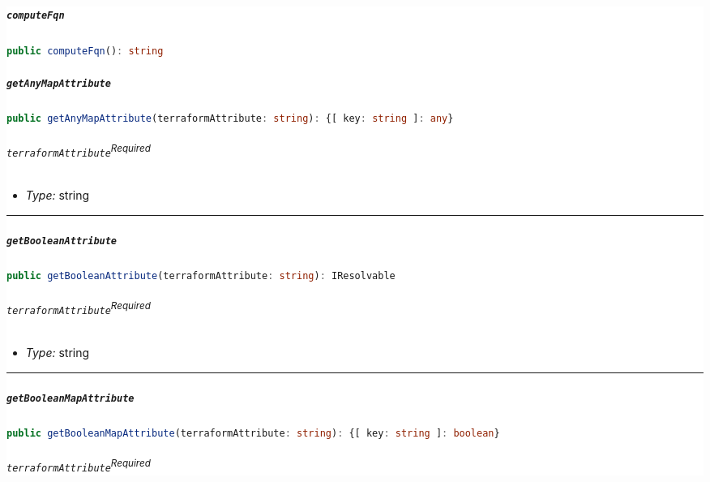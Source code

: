 
##### `computeFqn` <a name="computeFqn" id="@cdktf/provider-azurestack.managedDisk.ManagedDiskEncryptionDiskEncryptionKeyOutputReference.computeFqn"></a>

```typescript
public computeFqn(): string
```

##### `getAnyMapAttribute` <a name="getAnyMapAttribute" id="@cdktf/provider-azurestack.managedDisk.ManagedDiskEncryptionDiskEncryptionKeyOutputReference.getAnyMapAttribute"></a>

```typescript
public getAnyMapAttribute(terraformAttribute: string): {[ key: string ]: any}
```

###### `terraformAttribute`<sup>Required</sup> <a name="terraformAttribute" id="@cdktf/provider-azurestack.managedDisk.ManagedDiskEncryptionDiskEncryptionKeyOutputReference.getAnyMapAttribute.parameter.terraformAttribute"></a>

- *Type:* string

---

##### `getBooleanAttribute` <a name="getBooleanAttribute" id="@cdktf/provider-azurestack.managedDisk.ManagedDiskEncryptionDiskEncryptionKeyOutputReference.getBooleanAttribute"></a>

```typescript
public getBooleanAttribute(terraformAttribute: string): IResolvable
```

###### `terraformAttribute`<sup>Required</sup> <a name="terraformAttribute" id="@cdktf/provider-azurestack.managedDisk.ManagedDiskEncryptionDiskEncryptionKeyOutputReference.getBooleanAttribute.parameter.terraformAttribute"></a>

- *Type:* string

---

##### `getBooleanMapAttribute` <a name="getBooleanMapAttribute" id="@cdktf/provider-azurestack.managedDisk.ManagedDiskEncryptionDiskEncryptionKeyOutputReference.getBooleanMapAttribute"></a>

```typescript
public getBooleanMapAttribute(terraformAttribute: string): {[ key: string ]: boolean}
```

###### `terraformAttribute`<sup>Required</sup> <a name="terraformAttribute" id="@cdktf/provider-azurestack.managedDisk.ManagedDiskEncryptionDiskEncryptionKeyOutputReference.getBooleanMapAttribute.parameter.terraformAttribute"></a>
